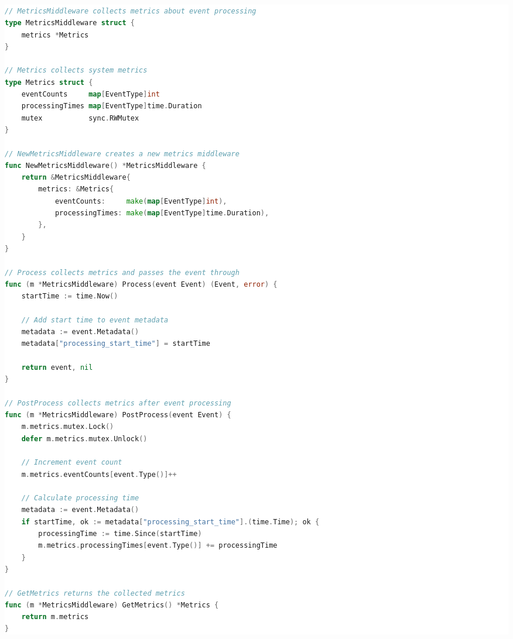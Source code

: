 ```go
// MetricsMiddleware collects metrics about event processing
type MetricsMiddleware struct {
    metrics *Metrics
}

// Metrics collects system metrics
type Metrics struct {
    eventCounts     map[EventType]int
    processingTimes map[EventType]time.Duration
    mutex           sync.RWMutex
}

// NewMetricsMiddleware creates a new metrics middleware
func NewMetricsMiddleware() *MetricsMiddleware {
    return &MetricsMiddleware{
        metrics: &Metrics{
            eventCounts:     make(map[EventType]int),
            processingTimes: make(map[EventType]time.Duration),
        },
    }
}

// Process collects metrics and passes the event through
func (m *MetricsMiddleware) Process(event Event) (Event, error) {
    startTime := time.Now()
    
    // Add start time to event metadata
    metadata := event.Metadata()
    metadata["processing_start_time"] = startTime
    
    return event, nil
}

// PostProcess collects metrics after event processing
func (m *MetricsMiddleware) PostProcess(event Event) {
    m.metrics.mutex.Lock()
    defer m.metrics.mutex.Unlock()
    
    // Increment event count
    m.metrics.eventCounts[event.Type()]++
    
    // Calculate processing time
    metadata := event.Metadata()
    if startTime, ok := metadata["processing_start_time"].(time.Time); ok {
        processingTime := time.Since(startTime)
        m.metrics.processingTimes[event.Type()] += processingTime
    }
}

// GetMetrics returns the collected metrics
func (m *MetricsMiddleware) GetMetrics() *Metrics {
    return m.metrics
}
```
